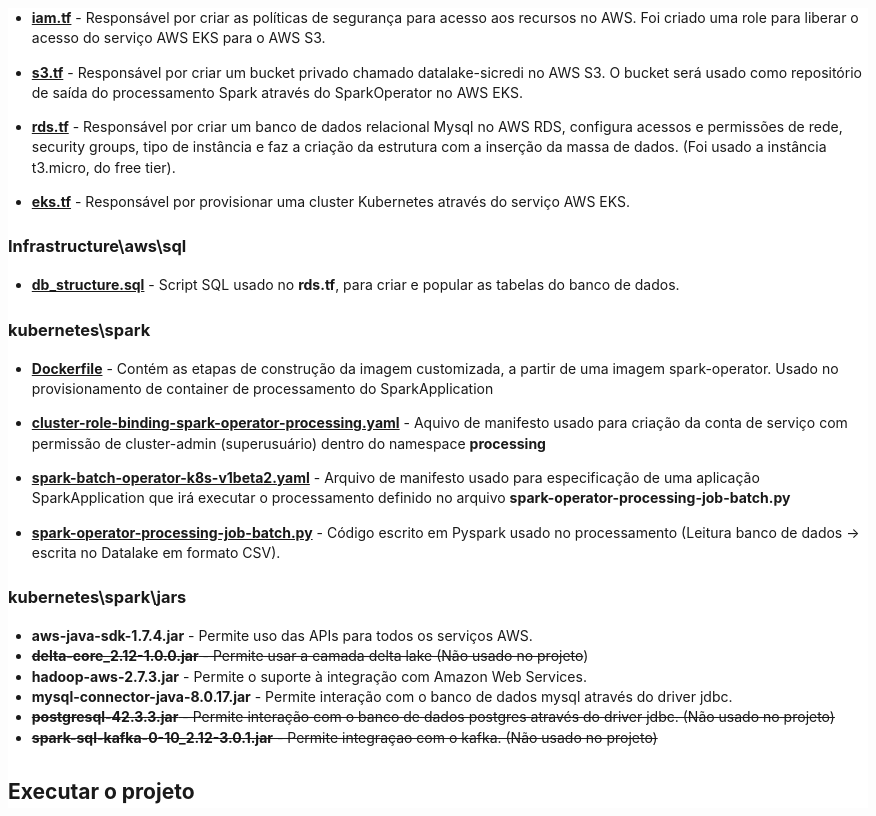- **[iam.tf](https://github.com/wesleyst5/Sicredi-SiCooperative-Ltda/blob/master/infrastructure/aws/iam.tf)** - Responsável por criar as políticas de segurança para acesso aos recursos no AWS. Foi criado uma role para liberar o acesso do serviço AWS EKS para o AWS S3.

- **[s3.tf](https://github.com/wesleyst5/Sicredi-SiCooperative-Ltda/blob/master/infrastructure/aws/s3.tf)** - Responsável por criar um bucket privado chamado datalake-sicredi no AWS S3. O bucket será usado como repositório de saída do processamento Spark através do SparkOperator no AWS EKS.

- **[rds.tf](https://github.com/wesleyst5/Sicredi-SiCooperative-Ltda/blob/master/infrastructure/aws/rds.tf)** - Responsável por criar um banco de dados relacional Mysql no AWS RDS, configura acessos e permissões de rede, security groups, tipo de instância e faz a criação da estrutura com a inserção da massa de dados. (Foi usado a instância t3.micro, do free tier).

- **[eks.tf](https://github.com/wesleyst5/Sicredi-SiCooperative-Ltda/blob/master/infrastructure/aws/eks.tf)** - Responsável por provisionar uma cluster Kubernetes através do serviço AWS EKS.

### Infrastructure\aws\sql
- **[db_structure.sql](https://github.com/wesleyst5/Sicredi-SiCooperative-Ltda/blob/master/infrastructure/aws/sql/db_structure.sql)** - Script SQL usado no **rds.tf**, para criar e popular as tabelas do banco de dados.

### kubernetes\spark 

- **[Dockerfile](https://github.com/wesleyst5/Sicredi-SiCooperative-Ltda/blob/master/kubernetes/spark/Dockerfile)** - Contém as etapas de construção da imagem customizada, a partir de uma imagem spark-operator. Usado no provisionamento de container de processamento do SparkApplication

- **[cluster-role-binding-spark-operator-processing.yaml](https://github.com/wesleyst5/Sicredi-SiCooperative-Ltda/blob/master/kubernetes/spark/cluster-role-binding-spark-operator-processing.yaml)** - Aquivo de manifesto usado para criação da conta de serviço com permissão de cluster-admin (superusuário) dentro do namespace **processing**

- **[spark-batch-operator-k8s-v1beta2.yaml](https://github.com/wesleyst5/Sicredi-SiCooperative-Ltda/blob/master/kubernetes/spark/spark-batch-operator-k8s-v1beta2.yaml)** - Arquivo de manifesto usado para especificação de uma aplicação SparkApplication que irá executar o processamento definido no arquivo **spark-operator-processing-job-batch.py**

- **[spark-operator-processing-job-batch.py](https://github.com/wesleyst5/Sicredi-SiCooperative-Ltda/blob/master/kubernetes/spark/spark-operator-processing-job-batch.py)** - Código escrito em Pyspark usado no processamento (Leitura banco de dados -> escrita no Datalake em formato CSV).

### kubernetes\spark\jars
- **aws-java-sdk-1.7.4.jar** - Permite uso das APIs para todos os serviços AWS.
- ~~**delta-core_2.12-1.0.0.jar** - Permite usar a camada delta lake (Não usado no projeto~~)
- **hadoop-aws-2.7.3.jar** - Permite o suporte à integração com Amazon Web Services.
- **mysql-connector-java-8.0.17.jar** - Permite interação com o banco de dados mysql através do driver jdbc.
- ~~**postgresql-42.3.3.jar** - Permite interação com o banco de dados postgres através do driver jdbc. (Não usado no projeto)~~
- ~~**spark-sql-kafka-0-10_2.12-3.0.1.jar** - Permite integraçao com o kafka. (Não usado no projeto)~~

## Executar o projeto
